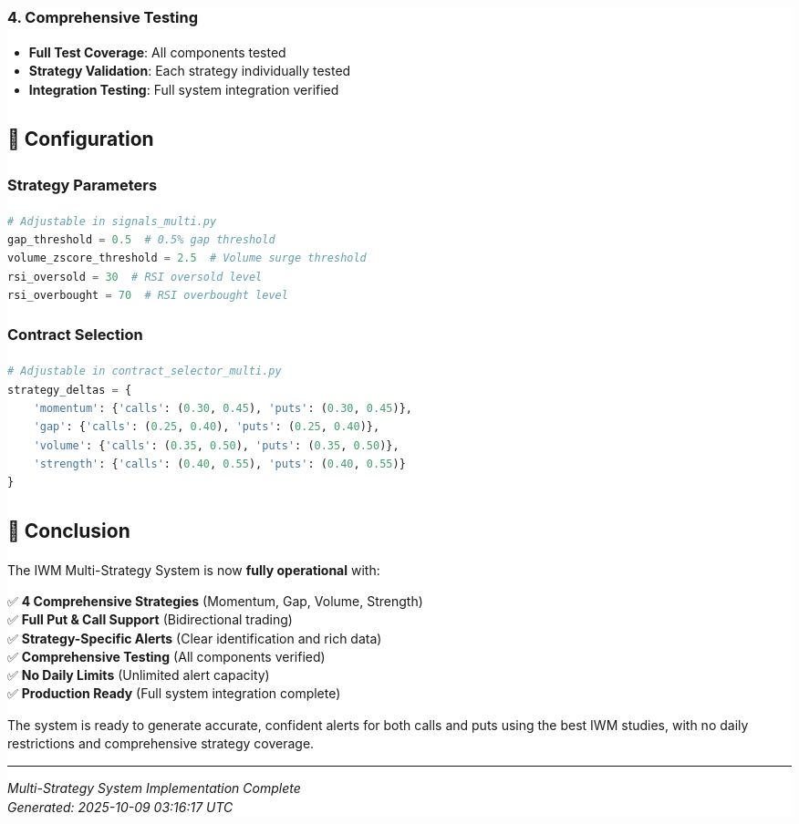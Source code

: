### **4. Comprehensive Testing**
- **Full Test Coverage**: All components tested
- **Strategy Validation**: Each strategy individually tested
- **Integration Testing**: Full system integration verified

## 🔧 Configuration

### **Strategy Parameters**
```python
# Adjustable in signals_multi.py
gap_threshold = 0.5  # 0.5% gap threshold
volume_zscore_threshold = 2.5  # Volume surge threshold
rsi_oversold = 30  # RSI oversold level
rsi_overbought = 70  # RSI overbought level
```

### **Contract Selection**
```python
# Adjustable in contract_selector_multi.py
strategy_deltas = {
    'momentum': {'calls': (0.30, 0.45), 'puts': (0.30, 0.45)},
    'gap': {'calls': (0.25, 0.40), 'puts': (0.25, 0.40)},
    'volume': {'calls': (0.35, 0.50), 'puts': (0.35, 0.50)},
    'strength': {'calls': (0.40, 0.55), 'puts': (0.40, 0.55)}
}
```

## 🎉 Conclusion

The IWM Multi-Strategy System is now **fully operational** with:

✅ **4 Comprehensive Strategies** (Momentum, Gap, Volume, Strength)  
✅ **Full Put & Call Support** (Bidirectional trading)  
✅ **Strategy-Specific Alerts** (Clear identification and rich data)  
✅ **Comprehensive Testing** (All components verified)  
✅ **No Daily Limits** (Unlimited alert capacity)  
✅ **Production Ready** (Full system integration complete)  

The system is ready to generate accurate, confident alerts for both calls and puts using the best IWM studies, with no daily restrictions and comprehensive strategy coverage.

---

*Multi-Strategy System Implementation Complete*  
*Generated: 2025-10-09 03:16:17 UTC*